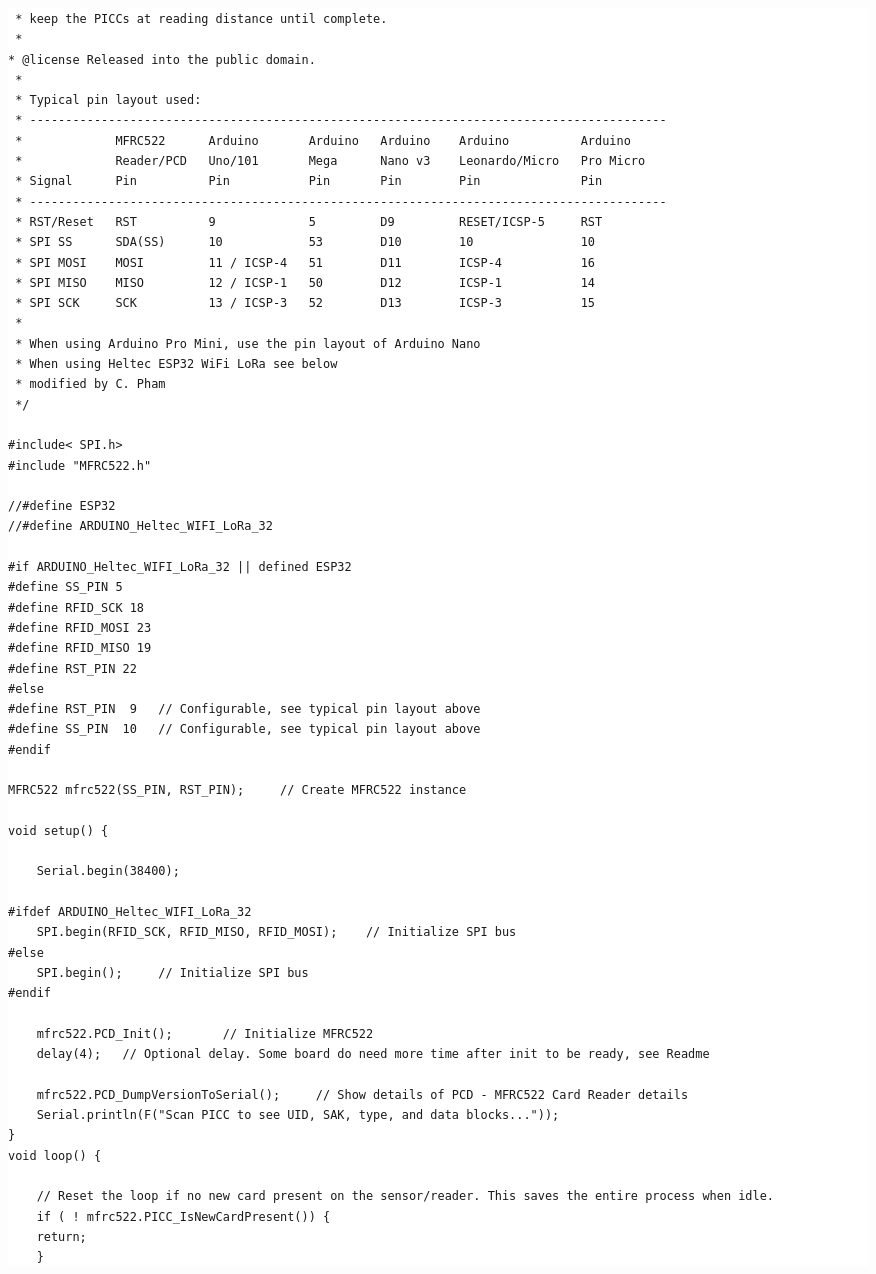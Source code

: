 ```
 * keep the PICCs at reading distance until complete.
 *
* @license Released into the public domain.
 * 
 * Typical pin layout used:
 * -----------------------------------------------------------------------------------------
 *             MFRC522      Arduino       Arduino   Arduino    Arduino          Arduino
 *             Reader/PCD   Uno/101       Mega      Nano v3    Leonardo/Micro   Pro Micro
 * Signal      Pin          Pin           Pin       Pin        Pin              Pin
 * -----------------------------------------------------------------------------------------
 * RST/Reset   RST          9             5         D9         RESET/ICSP-5     RST
 * SPI SS      SDA(SS)      10            53        D10        10               10
 * SPI MOSI    MOSI         11 / ICSP-4   51        D11        ICSP-4           16
 * SPI MISO    MISO         12 / ICSP-1   50        D12        ICSP-1           14
 * SPI SCK     SCK          13 / ICSP-3   52        D13        ICSP-3           15
 * 
 * When using Arduino Pro Mini, use the pin layout of Arduino Nano
 * When using Heltec ESP32 WiFi LoRa see below
 * modified by C. Pham
 */
 
#include< SPI.h>
#include "MFRC522.h"

//#define ESP32  
//#define ARDUINO_Heltec_WIFI_LoRa_32  

#if ARDUINO_Heltec_WIFI_LoRa_32 || defined ESP32
#define SS_PIN 5
#define RFID_SCK 18
#define RFID_MOSI 23
#define RFID_MISO 19
#define RST_PIN 22
#else
#define RST_PIN  9   // Configurable, see typical pin layout above 
#define SS_PIN  10   // Configurable, see typical pin layout above 
#endif

MFRC522 mfrc522(SS_PIN, RST_PIN);     // Create MFRC522 instance

void setup() {

	Serial.begin(38400);

#ifdef ARDUINO_Heltec_WIFI_LoRa_32
	SPI.begin(RFID_SCK, RFID_MISO, RFID_MOSI);    // Initialize SPI bus
#else
	SPI.begin();     // Initialize SPI bus 
#endif

	mfrc522.PCD_Init();	      // Initialize MFRC522 
	delay(4);   // Optional delay. Some board do need more time after init to be ready, see Readme
	
	mfrc522.PCD_DumpVersionToSerial();     // Show details of PCD - MFRC522 Card Reader details 
	Serial.println(F("Scan PICC to see UID, SAK, type, and data blocks..."));
}	
void loop() {

	// Reset the loop if no new card present on the sensor/reader. This saves the entire process when idle.
	if ( ! mfrc522.PICC_IsNewCardPresent()) {
	return;
	}
```